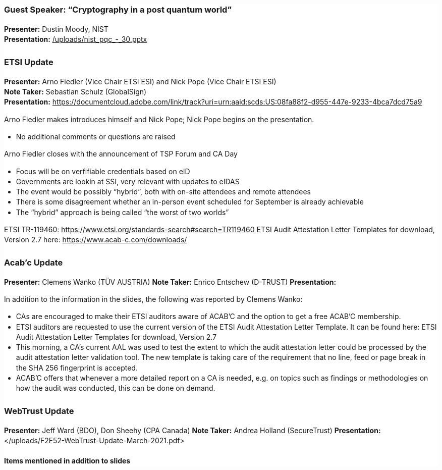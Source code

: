 ### Guest Speaker: “Cryptography in a post quantum world”

**Presenter:** Dustin Moody, NIST  
**Presentation:** [/uploads/nist_pqc\_-\_30.pptx][3]  

### ETSI Update

**Presenter:** Arno Fiedler (Vice Chair ETSI ESI) and Nick Pope (Vice Chair ETSI ESI)  
**Note Taker:** Sebastian Schulz (GlobalSign)  
**Presentation:** https://documentcloud.adobe.com/link/track?uri=urn:aaid:scds:US:08fa88f2-d955-447e-9233-4bca7dcd75a9  

Arno Fiedler makes introduces himself and Nick Pope; Nick Pope begins on the presentation.

- No additional comments or questions are raised

Arno Fiedler closes with the announcement of TSP Forum and CA Day

- Focus will be on verfifiable credentials based on eID
- Governments are lookin at SSI, very relevant with updates to eIDAS
- The event would be possibly “hybrid”, both with on-site attendees and remote attendees
- There is some disagreement whether an in-person event scheduled for September is already achievable
- The “hybrid” approach is being called “the worst of two worlds”

ETSI TR-119460: https://www.etsi.org/standards-search#search=TR119460
ETSI Audit Attestation Letter Templates for download, Version 2.7 here: https://www.acab-c.com/downloads/

### Acab’c Update

**Presenter:** Clemens Wanko (TÜV AUSTRIA)
**Note Taker:** Enrico Entschew (D-TRUST)
**Presentation:**

In addition to the information in the slides, the following was reported by Clemens Wanko:

- CAs are encouraged to make their ETSI auditors aware of ACAB’C and the option to get a free ACAB’C membership.
- ETSI auditors are requested to use the current version of the ETSI Audit Attestation Letter Template. It can be found here:
  ETSI Audit Attestation Letter Templates for download, Version 2.7
- This morning, a CA’s current AAL was used to test the extent to which the audit attestation letter could be processed by the audit attestation letter validation tool. The new template is taking care of the requirement that no line, feed or page break in the SHA 256 fingerprint is accepted.
- ACAB’C offers that whenever a more detailed report on a CA is needed, e.g. on topics such as findings or methodologies on how the audit was conducted, this can be done on demand.

### WebTrust Update

**Presenter:** Jeff Ward (BDO), Don Sheehy (CPA Canada)
**Note Taker:** Andrea Holland (SecureTrust)
**Presentation:** </uploads/F2F52-WebTrust-Update-March-2021.pdf>  

#### Items mentioned in addition to slides


[1]: /uploads/f2f_52_summary_presentation.pdf
[2]: /uploads/microsoft_cabf_52_update.pdf
[3]: /uploads/nist_pqc_-_30.pptx